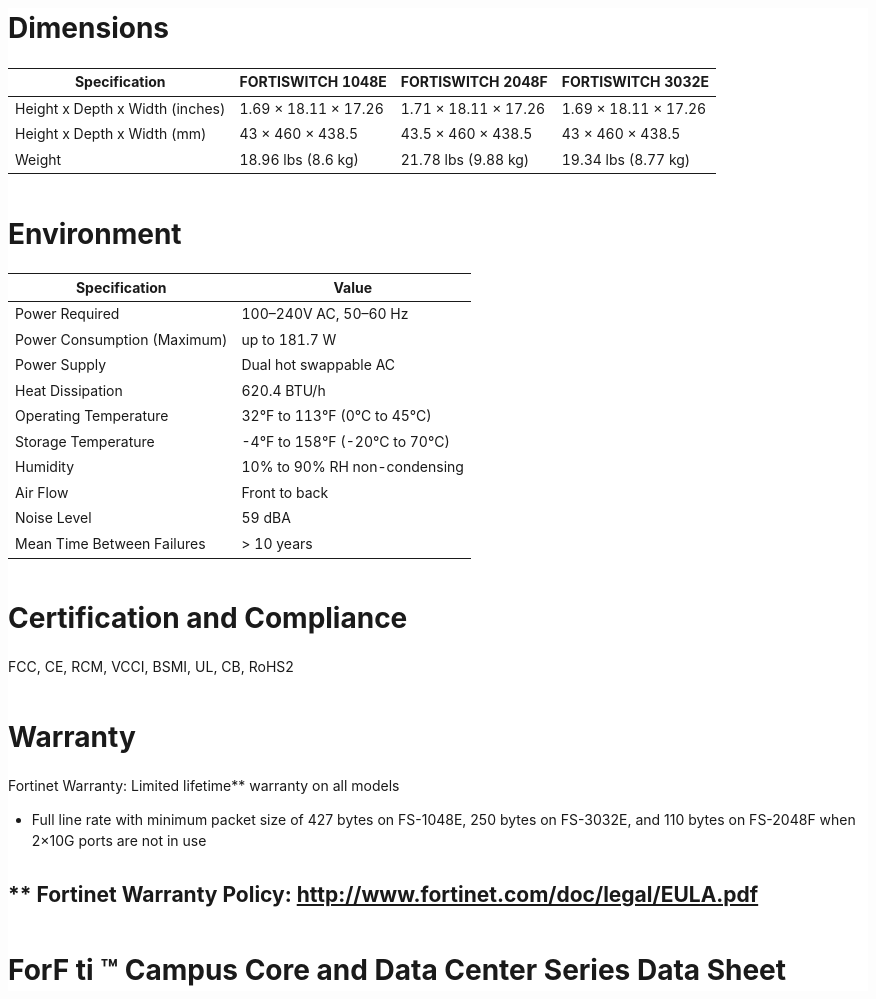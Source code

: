 # Dimensions

| Specification                   | FORTISWITCH 1048E    | FORTISWITCH 2048F    | FORTISWITCH 3032E    |
| ------------------------------- | -------------------- | -------------------- | -------------------- |
| Height x Depth x Width (inches) | 1.69 × 18.11 × 17.26 | 1.71 × 18.11 × 17.26 | 1.69 × 18.11 × 17.26 |
| Height x Depth x Width (mm)     | 43 × 460 × 438.5     | 43.5 × 460 × 438.5   | 43 × 460 × 438.5     |
| Weight                          | 18.96 lbs (8.6 kg)   | 21.78 lbs (9.88 kg)  | 19.34 lbs (8.77 kg)  |

# Environment

| Specification               | Value                         |
| --------------------------- | ----------------------------- |
| Power Required              | 100–240V AC, 50–60 Hz         |
| Power Consumption (Maximum) | up to 181.7 W                 |
| Power Supply                | Dual hot swappable AC         |
| Heat Dissipation            | 620.4 BTU/h                   |
| Operating Temperature       | 32°F to 113°F (0°C to 45°C)   |
| Storage Temperature         | -4°F to 158°F (-20°C to 70°C) |
| Humidity                    | 10% to 90% RH non-condensing  |
| Air Flow                    | Front to back                 |
| Noise Level                 | 59 dBA                        |
| Mean Time Between Failures  | > 10 years                    |

# Certification and Compliance

FCC, CE, RCM, VCCI, BSMI, UL, CB, RoHS2

# Warranty

Fortinet Warranty: Limited lifetime** warranty on all models

* Full line rate with minimum packet size of 427 bytes on FS-1048E, 250 bytes on FS-3032E, and 110 bytes on FS-2048F when 2×10G ports are not in use

** Fortinet Warranty Policy: http://www.fortinet.com/doc/legal/EULA.pdf
---
# ForF ti ™ Campus Core and Data Center Series Data Sheet
